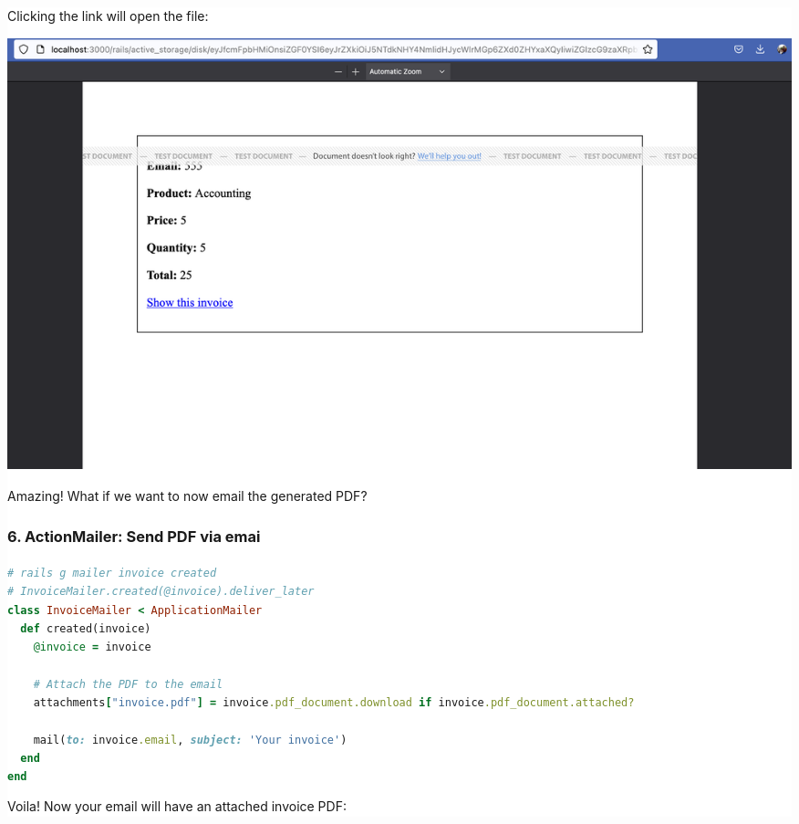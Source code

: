 Clicking the link will open the file:

![docraptor-pdf-opened-inline](/assets/images/docraptor-pdf-opened-inline.png)

Amazing! What if we want to now email the generated PDF?

### 6. ActionMailer: Send PDF via emai

```ruby
# rails g mailer invoice created
# InvoiceMailer.created(@invoice).deliver_later
class InvoiceMailer < ApplicationMailer
  def created(invoice)
    @invoice = invoice

    # Attach the PDF to the email
    attachments["invoice.pdf"] = invoice.pdf_document.download if invoice.pdf_document.attached?

    mail(to: invoice.email, subject: 'Your invoice')
  end
end
```

Voila! Now your email will have an attached invoice PDF:
